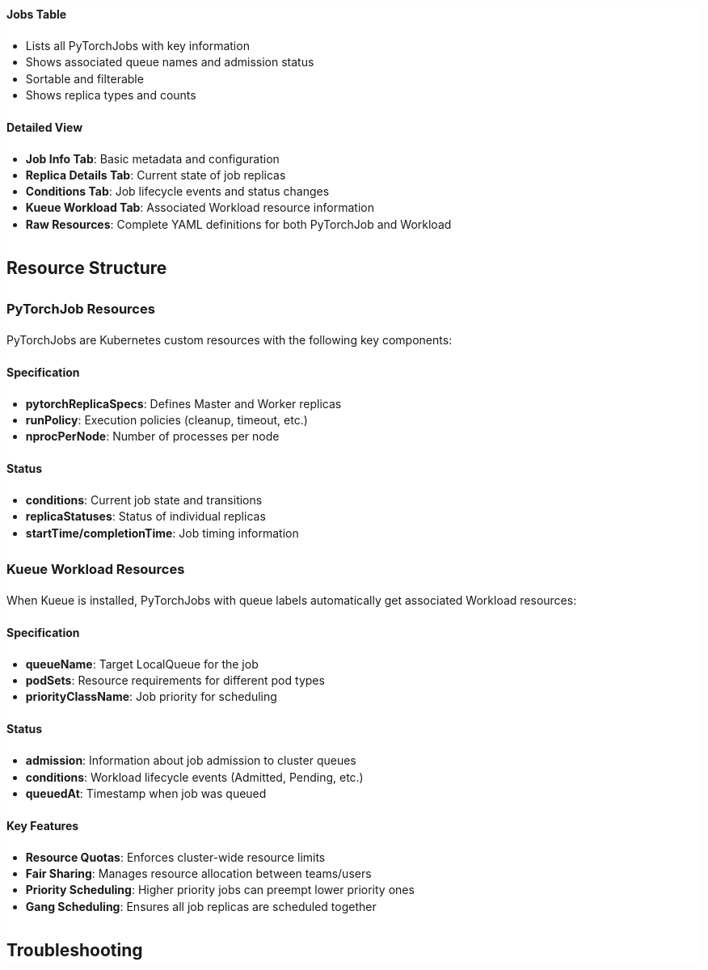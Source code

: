 #### Jobs Table
- Lists all PyTorchJobs with key information
- Shows associated queue names and admission status
- Sortable and filterable
- Shows replica types and counts

#### Detailed View
- **Job Info Tab**: Basic metadata and configuration
- **Replica Details Tab**: Current state of job replicas
- **Conditions Tab**: Job lifecycle events and status changes
- **Kueue Workload Tab**: Associated Workload resource information
- **Raw Resources**: Complete YAML definitions for both PyTorchJob and Workload

## Resource Structure

### PyTorchJob Resources

PyTorchJobs are Kubernetes custom resources with the following key components:

#### Specification
- **pytorchReplicaSpecs**: Defines Master and Worker replicas
- **runPolicy**: Execution policies (cleanup, timeout, etc.)
- **nprocPerNode**: Number of processes per node

#### Status
- **conditions**: Current job state and transitions
- **replicaStatuses**: Status of individual replicas
- **startTime/completionTime**: Job timing information

### Kueue Workload Resources

When Kueue is installed, PyTorchJobs with queue labels automatically get associated Workload resources:

#### Specification
- **queueName**: Target LocalQueue for the job
- **podSets**: Resource requirements for different pod types
- **priorityClassName**: Job priority for scheduling

#### Status
- **admission**: Information about job admission to cluster queues
- **conditions**: Workload lifecycle events (Admitted, Pending, etc.)
- **queuedAt**: Timestamp when job was queued

#### Key Features
- **Resource Quotas**: Enforces cluster-wide resource limits
- **Fair Sharing**: Manages resource allocation between teams/users
- **Priority Scheduling**: Higher priority jobs can preempt lower priority ones
- **Gang Scheduling**: Ensures all job replicas are scheduled together

## Troubleshooting
